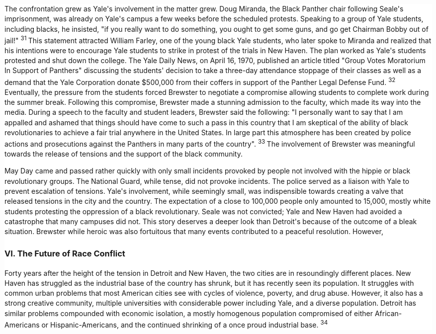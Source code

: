   The confrontation grew as Yale's involvement in the matter grew. Doug Miranda, the Black Panther chair following Seale's imprisonment, was already on Yale's campus a few weeks before the scheduled protests. Speaking to a group of Yale students, including blacks, he insisted, "if you really want to do something, you ought to get some guns, and go get Chairman Bobby out of jail!"
  <sup>
   31
  </sup>
  This statement attracted William Farley, one of the young black Yale students, who later spoke to Miranda and realized that his intentions were to encourage Yale students to strike in protest of the trials in New Haven. The plan worked as Yale's students protested and shut down the college. The Yale Daily News, on April 16, 1970, published an article titled "Group Votes Moratorium In Support of Panthers" discussing the students' decision to take a three-day attendance stoppage of their classes as well as a demand that the Yale Corporation donate $500,000 from their coffers in support of the Panther Legal Defense Fund.
  <sup>
   32
  </sup>
  Eventually, the pressure from the students forced Brewster to negotiate a compromise allowing students to complete work during the summer break. Following this compromise, Brewster made a stunning admission to the faculty, which made its way into the media. During a speech to the faculty and student leaders, Brewster said the following: "I personally want to say that I am appalled and ashamed that things should have come to such a pass in this country that I am skeptical of the ability of black revolutionaries to achieve a fair trial anywhere in the United States. In large part this atmosphere has been created by police actions and prosecutions against the Panthers in many parts of the country".
  <sup>
   33
  </sup>
  The involvement of Brewster was meaningful towards the release of tensions and the support of the black community.
 </p>
<p>
  May Day came and passed rather quickly with only small incidents provoked by people not involved with the hippie or black revolutionary groups. The National Guard, while tense, did not provoke incidents. The police served as a liaison with Yale to prevent escalation of tensions. Yale's involvement, while seemingly small, was indispensible towards creating a valve that released tensions in the city and the country. The expectation of a close to 100,000 people only amounted to 15,000, mostly white students protesting the oppression of a black revolutionary. Seale was not convicted; Yale and New Haven had avoided a catastrophe that many campuses did not. This story deserves a deeper look than Detroit's because of the outcome of a bleak situation. Brewster while heroic was also fortuitous that many events contributed to a peaceful resolution. However,
 </p>

<h3>
  VI. The Future of Race Conflict
 </h3>
 <p>
  Forty years after the height of the tension in Detroit and New Haven, the two cities are in resoundingly different places. New Haven has struggled as the industrial base of the country has shrunk, but it has recently seen its population. It struggles with common urban problems that most American cities see with cycles of violence, poverty, and drug abuse. However, it also has a strong creative community, multiple universities with considerable power including Yale, and a diverse population. Detroit has similar problems compounded with economic isolation, a mostly homogenous population compromised of either African-Americans or Hispanic-Americans, and the continued shrinking of a once proud industrial base.
  <sup>
   34
  </sup>